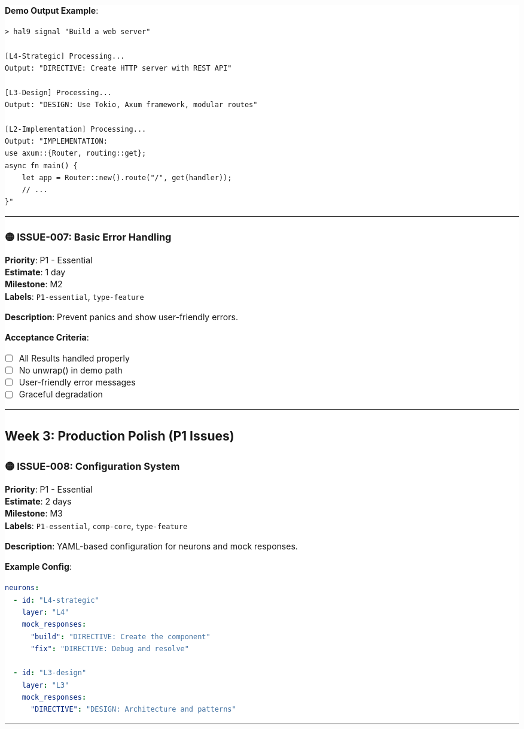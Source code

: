 **Demo Output Example**:
```
> hal9 signal "Build a web server"

[L4-Strategic] Processing...
Output: "DIRECTIVE: Create HTTP server with REST API"

[L3-Design] Processing...
Output: "DESIGN: Use Tokio, Axum framework, modular routes"

[L2-Implementation] Processing...
Output: "IMPLEMENTATION: 
use axum::{Router, routing::get};
async fn main() {
    let app = Router::new().route("/", get(handler));
    // ...
}"
```

---

### 🟡 ISSUE-007: Basic Error Handling
**Priority**: P1 - Essential  
**Estimate**: 1 day  
**Milestone**: M2  
**Labels**: `P1-essential`, `type-feature`

**Description**:
Prevent panics and show user-friendly errors.

**Acceptance Criteria**:
- [ ] All Results handled properly
- [ ] No unwrap() in demo path
- [ ] User-friendly error messages
- [ ] Graceful degradation

---

## Week 3: Production Polish (P1 Issues)

### 🟡 ISSUE-008: Configuration System
**Priority**: P1 - Essential  
**Estimate**: 2 days  
**Milestone**: M3  
**Labels**: `P1-essential`, `comp-core`, `type-feature`

**Description**:
YAML-based configuration for neurons and mock responses.

**Example Config**:
```yaml
neurons:
  - id: "L4-strategic"
    layer: "L4"
    mock_responses:
      "build": "DIRECTIVE: Create the component"
      "fix": "DIRECTIVE: Debug and resolve"
  
  - id: "L3-design"  
    layer: "L3"
    mock_responses:
      "DIRECTIVE": "DESIGN: Architecture and patterns"
```

---